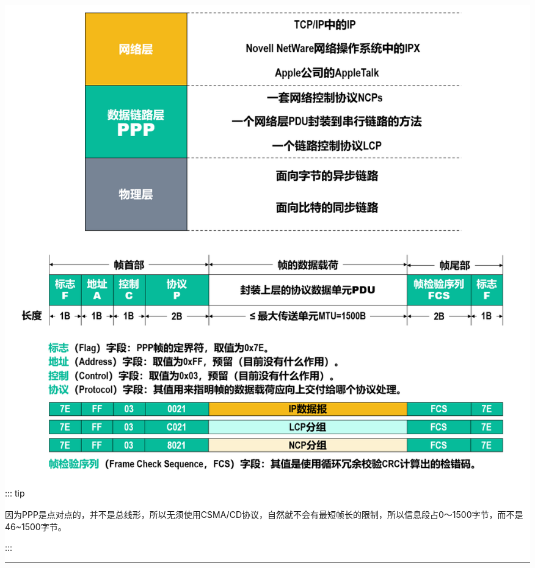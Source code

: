 ![](./assets/157.png)

![](./assets/158.png)

::: tip

因为PPP是点对点的，并不是总线形，所以无须使用CSMA/CD协议，自然就不会有最短帧长的限制，所以信息段占0～1500字节，而不是46~1500字节。

:::

---
